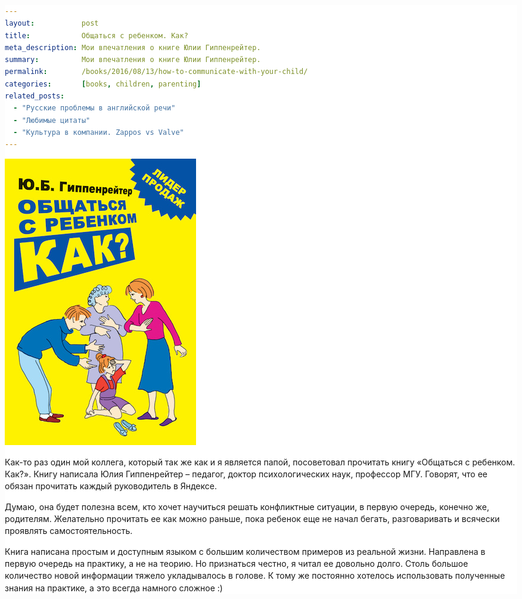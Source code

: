 ```yaml
---
layout:           post
title:            Общаться с ребенком. Как?
meta_description: Мои впечатления о книге Юлии Гиппенрейтер.
summary:          Мои впечатления о книге Юлии Гиппенрейтер.
permalink:        /books/2016/08/13/how-to-communicate-with-your-child/
categories:       [books, children, parenting]
related_posts:
  - "Русские проблемы в английской речи"
  - "Любимые цитаты"
  - "Культура в компании. Zappos vs Valve"
---
```


![photo](/images/2016-08-13-how-to-communicate-with-your-child_1.jpg)

Как-то раз один мой коллега, который так же как и я является папой, посоветовал прочитать книгу «Общаться с ребенком. Как?». Книгу написала Юлия Гиппенрейтер – педагог, доктор психологических наук, профессор МГУ. Говорят, что ее обязан прочитать каждый руководитель в Яндексе.

Думаю, она будет полезна всем, кто хочет научиться решать конфликтные ситуации, в первую очередь, конечно же, родителям. Желательно прочитать ее как можно раньше, пока ребенок еще не начал бегать, разговаривать и всячески проявлять самостоятельность.

Книга написана простым и доступным языком с большим количеством примеров из реальной жизни. Направлена в первую очередь на практику, а не на теорию. Но признаться честно, я читал ее довольно долго. Столь большое количество новой информации тяжело укладывалось в голове. К тому же постоянно хотелось использовать полученные знания на практике, а это всегда намного сложное :)
